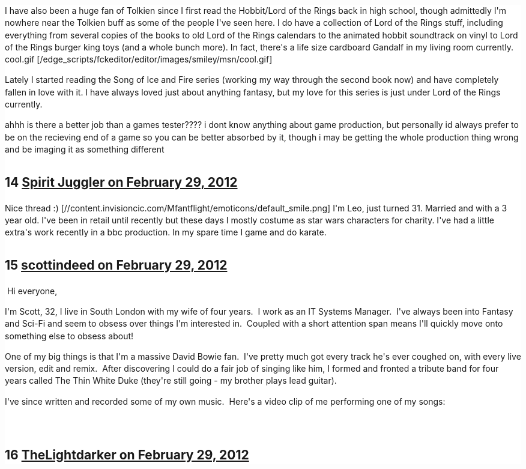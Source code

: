 I have also been a huge fan of Tolkien since I first read the Hobbit/Lord of the Rings back in high school, though admittedly I'm nowhere near the Tolkien buff as some of the people I've seen here. I do have a collection of Lord of the Rings stuff, including everything from several copies of the books to old Lord of the Rings calendars to the animated hobbit soundtrack on vinyl to Lord of the Rings burger king toys (and a whole bunch more). In fact, there's a life size cardboard Gandalf in my living room currently. cool.gif [/edge_scripts/fckeditor/editor/images/smiley/msn/cool.gif]

Lately I started reading the Song of Ice and Fire series (working my way through the second book now) and have completely fallen in love with it. I have always loved just about anything fantasy, but my love for this series is just under Lord of the Rings currently.



ahhh is there a better job than a games tester???? i dont know anything about game production, but personally id always prefer to be on the recieving end of a game so you can be better absorbed by it, though i may be getting the whole production thing wrong and be imaging it as something different

## 14 [Spirit Juggler on February 29, 2012](https://community.fantasyflightgames.com/topic/60994-introduce-yourselvesi-dont-know-half-of-you-half-as-well-as-i-should-like-and-i-like-less-than-half-of-you-half-as-well-as-you-deserve-p/?do=findComment&comment=600226)

Nice thread :) [//content.invisioncic.com/Mfantflight/emoticons/default_smile.png] I'm Leo, just turned 31. Married and with a 3 year old. I've been in retail until recently but these days I mostly costume as star wars characters for charity. I've had a little extra's work recently in a bbc production. In my spare time I game and do karate. 

## 15 [scottindeed on February 29, 2012](https://community.fantasyflightgames.com/topic/60994-introduce-yourselvesi-dont-know-half-of-you-half-as-well-as-i-should-like-and-i-like-less-than-half-of-you-half-as-well-as-you-deserve-p/?do=findComment&comment=600227)

 Hi everyone,

I'm Scott, 32, I live in South London with my wife of four years.  I work as an IT Systems Manager.  I've always been into Fantasy and Sci-Fi and seem to obsess over things I'm interested in.  Coupled with a short attention span means I'll quickly move onto something else to obsess about!

One of my big things is that I'm a massive David Bowie fan.  I've pretty much got every track he's ever coughed on, with every live version, edit and remix.  After discovering I could do a fair job of singing like him, I formed and fronted a tribute band for four years called The Thin White Duke (they're still going - my brother plays lead guitar).

I've since written and recorded some of my own music.  Here's a video clip of me performing one of my songs:





 

## 16 [TheLightdarker on February 29, 2012](https://community.fantasyflightgames.com/topic/60994-introduce-yourselvesi-dont-know-half-of-you-half-as-well-as-i-should-like-and-i-like-less-than-half-of-you-half-as-well-as-you-deserve-p/?do=findComment&comment=600470)

